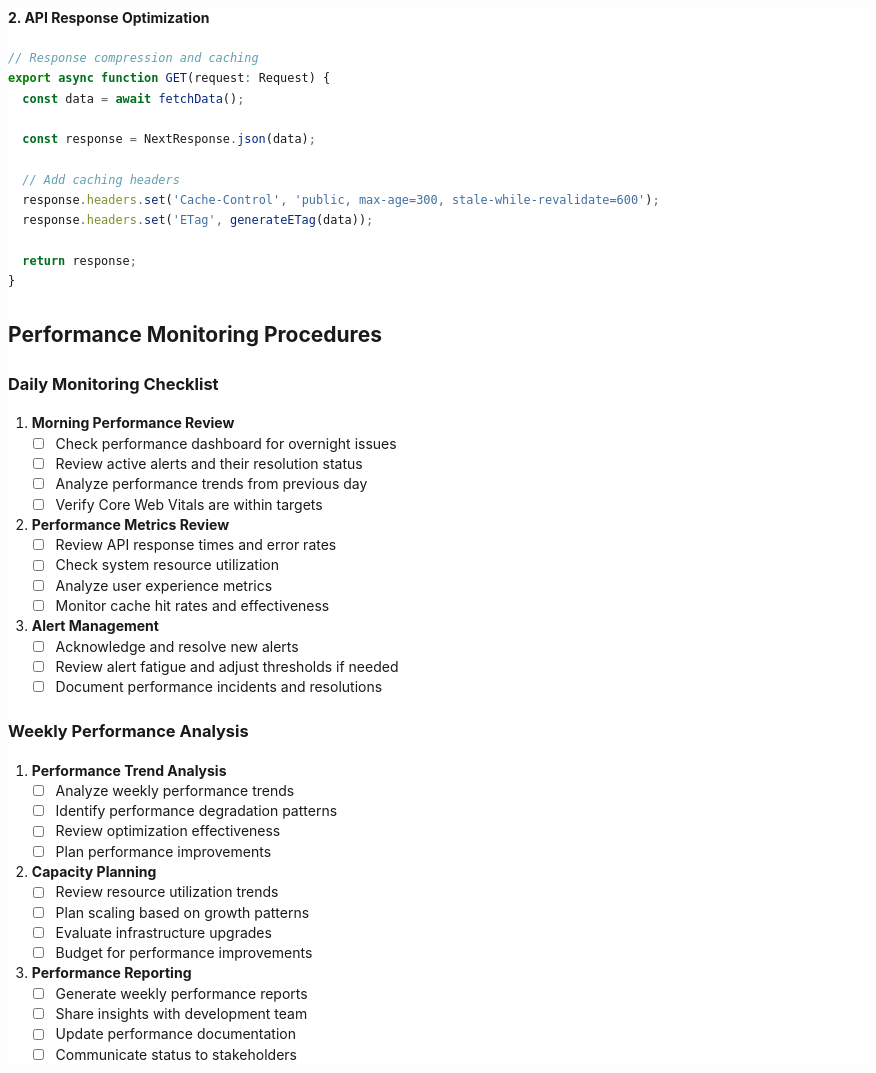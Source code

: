 #### 2. API Response Optimization

```typescript
// Response compression and caching
export async function GET(request: Request) {
  const data = await fetchData();

  const response = NextResponse.json(data);

  // Add caching headers
  response.headers.set('Cache-Control', 'public, max-age=300, stale-while-revalidate=600');
  response.headers.set('ETag', generateETag(data));

  return response;
}
```

## Performance Monitoring Procedures

### Daily Monitoring Checklist

1. **Morning Performance Review**
   - [ ] Check performance dashboard for overnight issues
   - [ ] Review active alerts and their resolution status
   - [ ] Analyze performance trends from previous day
   - [ ] Verify Core Web Vitals are within targets

2. **Performance Metrics Review**
   - [ ] Review API response times and error rates
   - [ ] Check system resource utilization
   - [ ] Analyze user experience metrics
   - [ ] Monitor cache hit rates and effectiveness

3. **Alert Management**
   - [ ] Acknowledge and resolve new alerts
   - [ ] Review alert fatigue and adjust thresholds if needed
   - [ ] Document performance incidents and resolutions

### Weekly Performance Analysis

1. **Performance Trend Analysis**
   - [ ] Analyze weekly performance trends
   - [ ] Identify performance degradation patterns
   - [ ] Review optimization effectiveness
   - [ ] Plan performance improvements

2. **Capacity Planning**
   - [ ] Review resource utilization trends
   - [ ] Plan scaling based on growth patterns
   - [ ] Evaluate infrastructure upgrades
   - [ ] Budget for performance improvements

3. **Performance Reporting**
   - [ ] Generate weekly performance reports
   - [ ] Share insights with development team
   - [ ] Update performance documentation
   - [ ] Communicate status to stakeholders
